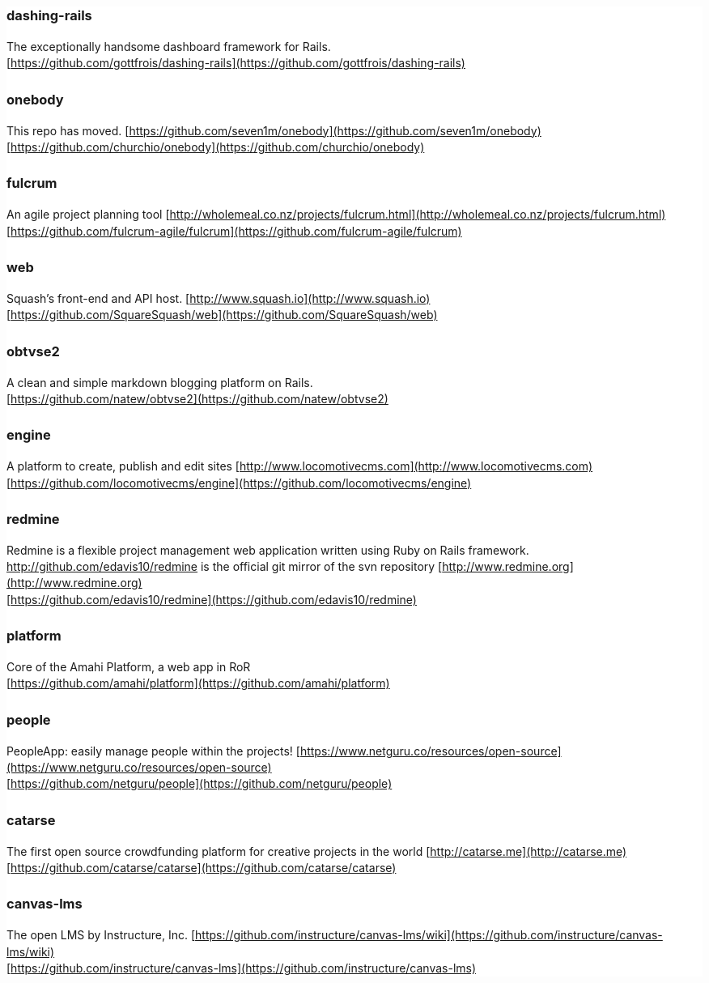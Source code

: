 ### dashing-rails
The exceptionally handsome dashboard framework for Rails.  
[https://github.com/gottfrois/dashing-rails](https://github.com/gottfrois/dashing-rails)

### onebody
This repo has moved. [https://github.com/seven1m/onebody](https://github.com/seven1m/onebody)  
[https://github.com/churchio/onebody](https://github.com/churchio/onebody)

### fulcrum
An agile project planning tool [http://wholemeal.co.nz/projects/fulcrum.html](http://wholemeal.co.nz/projects/fulcrum.html)  
[https://github.com/fulcrum-agile/fulcrum](https://github.com/fulcrum-agile/fulcrum)

### web
Squash’s front-end and API host. [http://www.squash.io](http://www.squash.io)  
[https://github.com/SquareSquash/web](https://github.com/SquareSquash/web)

### obtvse2
A clean and simple markdown blogging platform on Rails.  
[https://github.com/natew/obtvse2](https://github.com/natew/obtvse2)

### engine
A platform to create, publish and edit sites [http://www.locomotivecms.com](http://www.locomotivecms.com)  
[https://github.com/locomotivecms/engine](https://github.com/locomotivecms/engine)

### redmine
Redmine is a flexible project management web application written using Ruby on Rails framework.  http://github.com/edavis10/redmine is the official git mirror of the svn repository [http://www.redmine.org](http://www.redmine.org)  
[https://github.com/edavis10/redmine](https://github.com/edavis10/redmine)

### platform
Core of the Amahi Platform, a web app in RoR  
[https://github.com/amahi/platform](https://github.com/amahi/platform)

### people
PeopleApp: easily manage people within the projects! [https://www.netguru.co/resources/open-source](https://www.netguru.co/resources/open-source)  
[https://github.com/netguru/people](https://github.com/netguru/people)

### catarse
The first open source crowdfunding platform for creative projects in the world [http://catarse.me](http://catarse.me)  
[https://github.com/catarse/catarse](https://github.com/catarse/catarse)

### canvas-lms
The open LMS by Instructure, Inc. [https://github.com/instructure/canvas-lms/wiki](https://github.com/instructure/canvas-lms/wiki)  
[https://github.com/instructure/canvas-lms](https://github.com/instructure/canvas-lms)
